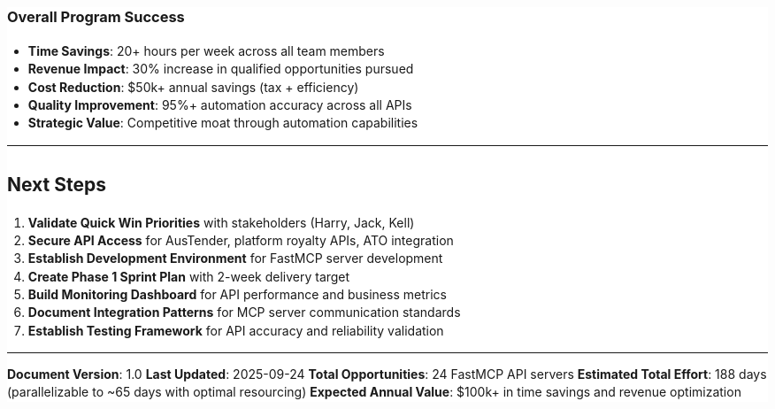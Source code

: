 ### Overall Program Success
- **Time Savings**: 20+ hours per week across all team members
- **Revenue Impact**: 30% increase in qualified opportunities pursued
- **Cost Reduction**: $50k+ annual savings (tax + efficiency)
- **Quality Improvement**: 95%+ automation accuracy across all APIs
- **Strategic Value**: Competitive moat through automation capabilities

---

## Next Steps

1. **Validate Quick Win Priorities** with stakeholders (Harry, Jack, Kell)
2. **Secure API Access** for AusTender, platform royalty APIs, ATO integration
3. **Establish Development Environment** for FastMCP server development
4. **Create Phase 1 Sprint Plan** with 2-week delivery target
5. **Build Monitoring Dashboard** for API performance and business metrics
6. **Document Integration Patterns** for MCP server communication standards
7. **Establish Testing Framework** for API accuracy and reliability validation

---

**Document Version**: 1.0
**Last Updated**: 2025-09-24
**Total Opportunities**: 24 FastMCP API servers
**Estimated Total Effort**: 188 days (parallelizable to ~65 days with optimal resourcing)
**Expected Annual Value**: $100k+ in time savings and revenue optimization

